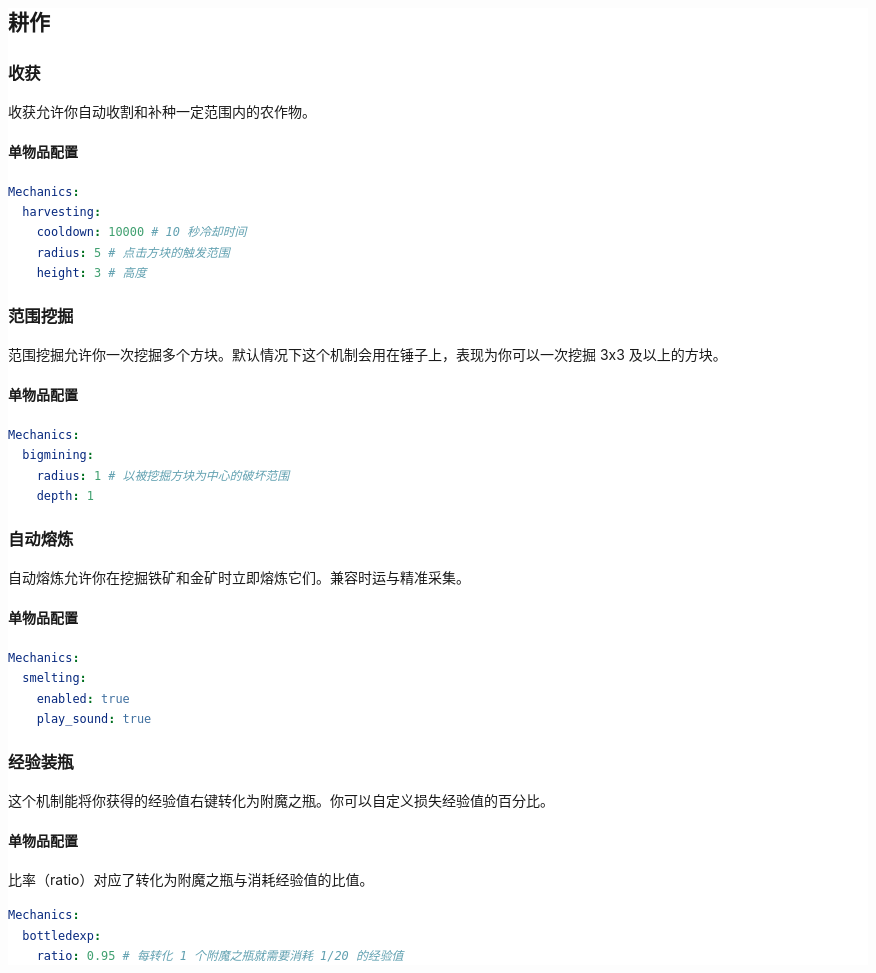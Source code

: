 ## 耕作

### 收获

收获允许你自动收割和补种一定范围内的农作物。

#### 单物品配置

```YAML
Mechanics:
  harvesting:
    cooldown: 10000 # 10 秒冷却时间
    radius: 5 # 点击方块的触发范围
    height: 3 # 高度
```

### 范围挖掘

范围挖掘允许你一次挖掘多个方块。默认情况下这个机制会用在锤子上，表现为你可以一次挖掘 3x3 及以上的方块。

#### 单物品配置

```YAML
Mechanics:
  bigmining:
    radius: 1 # 以被挖掘方块为中心的破坏范围
    depth: 1
```

### 自动熔炼

自动熔炼允许你在挖掘铁矿和金矿时立即熔炼它们。兼容时运与精准采集。

#### 单物品配置

```YAML
Mechanics:
  smelting:
    enabled: true
    play_sound: true
```

### 经验装瓶

这个机制能将你获得的经验值右键转化为附魔之瓶。你可以自定义损失经验值的百分比。

#### 单物品配置

比率（ratio）对应了转化为附魔之瓶与消耗经验值的比值。

```YAML
Mechanics:
  bottledexp:
    ratio: 0.95 # 每转化 1 个附魔之瓶就需要消耗 1/20 的经验值
```
